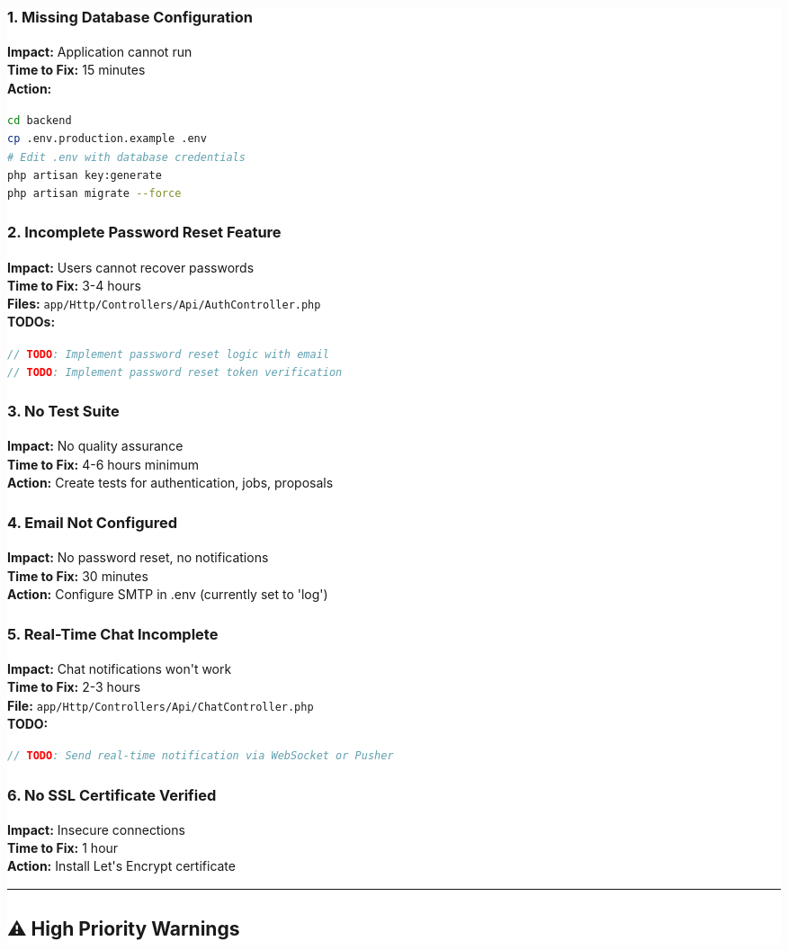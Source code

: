 ### 1. Missing Database Configuration
**Impact:** Application cannot run  
**Time to Fix:** 15 minutes  
**Action:**
```bash
cd backend
cp .env.production.example .env
# Edit .env with database credentials
php artisan key:generate
php artisan migrate --force
```

### 2. Incomplete Password Reset Feature
**Impact:** Users cannot recover passwords  
**Time to Fix:** 3-4 hours  
**Files:** `app/Http/Controllers/Api/AuthController.php`  
**TODOs:**
```php
// TODO: Implement password reset logic with email
// TODO: Implement password reset token verification
```

### 3. No Test Suite
**Impact:** No quality assurance  
**Time to Fix:** 4-6 hours minimum  
**Action:** Create tests for authentication, jobs, proposals

### 4. Email Not Configured
**Impact:** No password reset, no notifications  
**Time to Fix:** 30 minutes  
**Action:** Configure SMTP in .env (currently set to 'log')

### 5. Real-Time Chat Incomplete
**Impact:** Chat notifications won't work  
**Time to Fix:** 2-3 hours  
**File:** `app/Http/Controllers/Api/ChatController.php`  
**TODO:**
```php
// TODO: Send real-time notification via WebSocket or Pusher
```

### 6. No SSL Certificate Verified
**Impact:** Insecure connections  
**Time to Fix:** 1 hour  
**Action:** Install Let's Encrypt certificate

---

## ⚠️ High Priority Warnings
